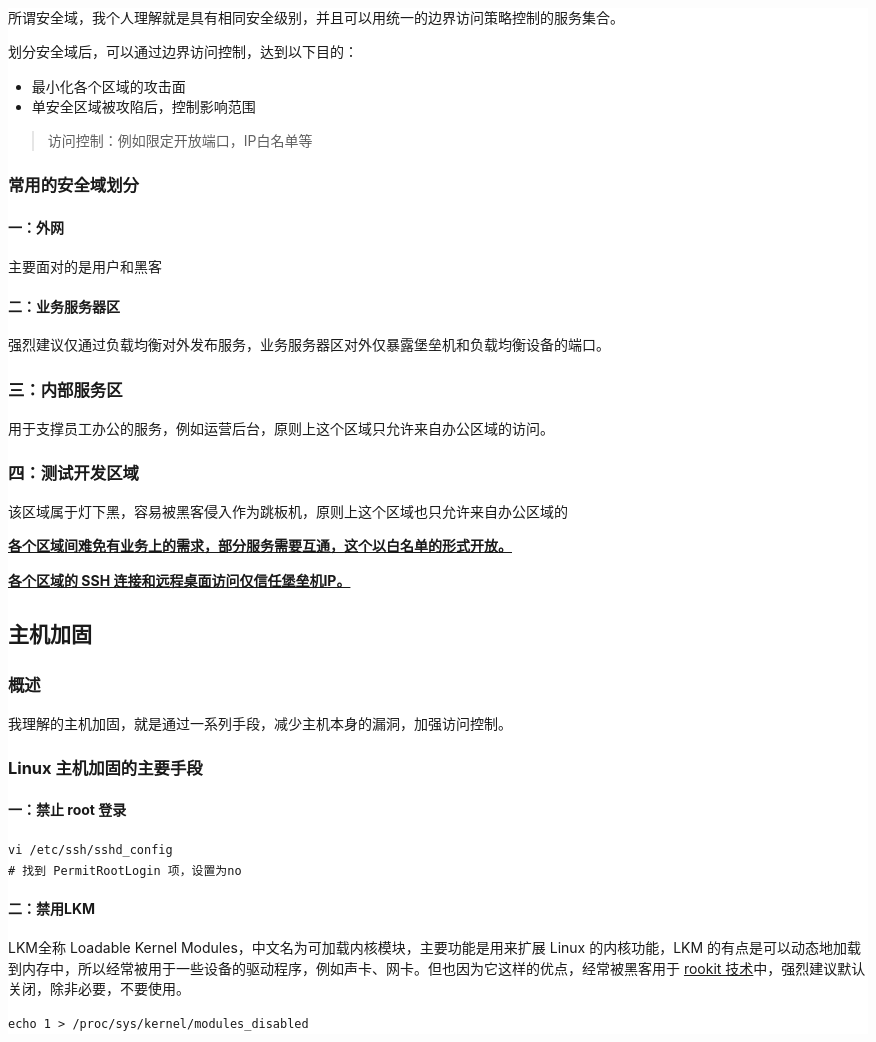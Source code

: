 所谓安全域，我个人理解就是具有相同安全级别，并且可以用统一的边界访问策略控制的服务集合。

划分安全域后，可以通过边界访问控制，达到以下目的：

- 最小化各个区域的攻击面
- 单安全区域被攻陷后，控制影响范围

> 访问控制：例如限定开放端口，IP白名单等

### 常用的安全域划分

#### 一：外网

主要面对的是用户和黑客

#### 二：业务服务器区

强烈建议仅通过负载均衡对外发布服务，业务服务器区对外仅暴露堡垒机和负载均衡设备的端口。

### 三：内部服务区

用于支撑员工办公的服务，例如运营后台，原则上这个区域只允许来自办公区域的访问。

### 四：测试开发区域

该区域属于灯下黑，容易被黑客侵入作为跳板机，原则上这个区域也只允许来自办公区域的

<u>**各个区域间难免有业务上的需求，部分服务需要互通，这个以白名单的形式开放。**</u>

<u>**各个区域的 SSH 连接和远程桌面访问仅信任堡垒机IP。**</u>



## 主机加固

### 概述

我理解的主机加固，就是通过一系列手段，减少主机本身的漏洞，加强访问控制。

### Linux 主机加固的主要手段

#### 一：禁止 root 登录

```shell
vi /etc/ssh/sshd_config
# 找到 PermitRootLogin 项，设置为no
```

#### 二：禁用LKM

LKM全称 Loadable Kernel Modules，中文名为可加载内核模块，主要功能是用来扩展 Linux 的内核功能，LKM 的有点是可以动态地加载到内存中，所以经常被用于一些设备的驱动程序，例如声卡、网卡。但也因为它这样的优点，经常被黑客用于 [rookit 技术](https://blog.csdn.net/my_xxh/article/details/51585190)中，强烈建议默认关闭，除非必要，不要使用。

```
echo 1 > /proc/sys/kernel/modules_disabled
```
